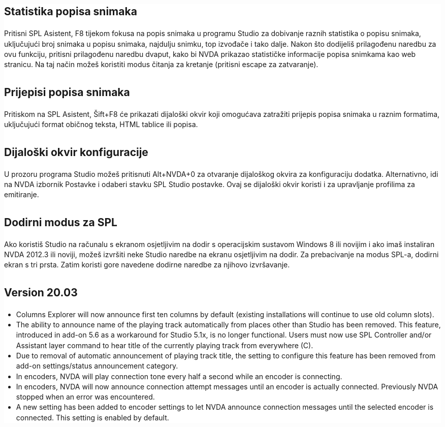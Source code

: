 ## Statistika popisa snimaka

Pritisni SPL Asistent, F8 tijekom fokusa na popis snimaka u programu Studio
za dobivanje raznih statistika o popisu snimaka, uključujući broj snimaka u
popisu snimaka, najdulju snimku, top izvođače i tako dalje. Nakon što
dodijeliš prilagođenu naredbu za ovu funkciju, pritisni prilagođenu naredbu
dvaput, kako bi NVDA prikazao statističke informacije popisa snimkama kao
web stranicu. Na taj način možeš koristiti modus čitanja za kretanje
(pritisni escape za zatvaranje).

## Prijepisi popisa snimaka

Pritiskom na SPL Asistent, Šift+F8 će prikazati dijaloški okvir koji
omogućava zatražiti prijepis popisa snimaka u raznim formatima, uključujući
format običnog teksta, HTML tablice ili popisa.

## Dijaloški okvir konfiguracije

U prozoru programa Studio možeš pritisnuti Alt+NVDA+0 za otvaranje
dijaloškog okvira za konfiguraciju dodatka. Alternativno, idi na NVDA
izbornik Postavke i odaberi stavku SPL Studio postavke. Ovaj se dijaloški
okvir koristi i za upravljanje profilima za emitiranje.

## Dodirni modus za SPL

Ako koristiš Studio na računalu s ekranom osjetljivim na dodir s
operacijskim sustavom Windows 8 ili novijim i ako imaš instaliran NVDA
2012.3 ili noviji, možeš izvršiti neke Studio naredbe na ekranu osjetljivim
na dodir. Za prebacivanje na modus SPL-a, dodirni ekran s tri prsta. Zatim
koristi gore navedene dodirne naredbe za njihovo izvršavanje.

## Version 20.03

* Columns Explorer will now announce first ten columns by default (existing
  installations will continue to use old column slots).
* The ability to announce name of the playing track automatically from
  places other than Studio has been removed. This feature, introduced in
  add-on 5.6 as a workaround for Studio 5.1x, is no longer functional. Users
  must now use SPL Controller and/or Assistant layer command to hear title
  of the currently playing track from everywhere (C).
* Due to removal of automatic announcement of playing track title, the
  setting to configure this feature has been removed from add-on
  settings/status announcement category.
* In encoders, NVDA will play connection tone every half a second while an
  encoder is connecting.
* In encoders, NVDA will now announce connection attempt messages until an
  encoder is actually connected. Previously NVDA stopped when an error was
  encountered.
* A new setting has been added to encoder settings to let NVDA announce
  connection messages until the selected encoder is connected. This setting
  is enabled by default.
